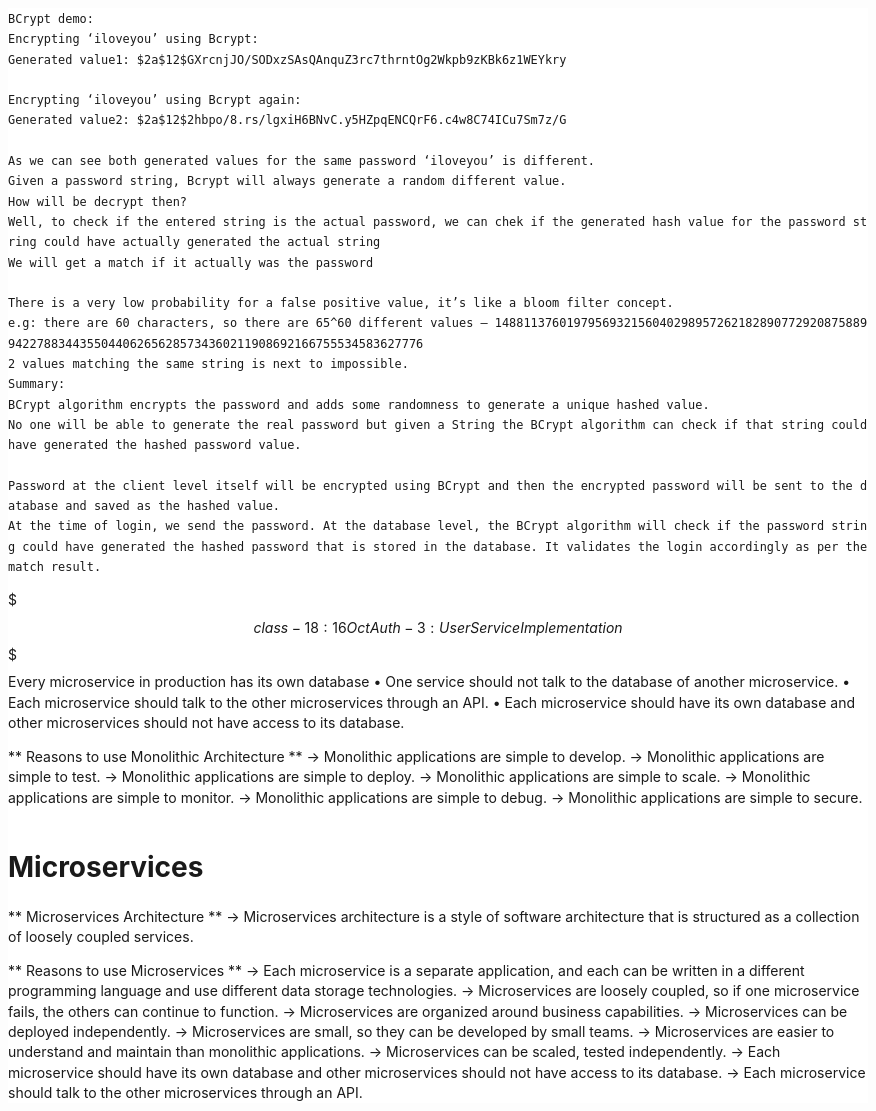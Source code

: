     BCrypt demo:
    Encrypting ‘iloveyou’ using Bcrypt:
    Generated value1: $2a$12$GXrcnjJO/SODxzSAsQAnquZ3rc7thrntOg2Wkpb9zKBk6z1WEYkry
    
    Encrypting ‘iloveyou’ using Bcrypt again:
    Generated value2: $2a$12$2hbpo/8.rs/lgxiH6BNvC.y5HZpqENCQrF6.c4w8C74ICu7Sm7z/G
    
    As we can see both generated values for the same password ‘iloveyou’ is different.
    Given a password string, Bcrypt will always generate a random different value.
    How will be decrypt then?
    Well, to check if the entered string is the actual password, we can chek if the generated hash value for the password string could have actually generated the actual string
    We will get a match if it actually was the password

    There is a very low probability for a false positive value, it’s like a bloom filter concept.
    e.g: there are 60 characters, so there are 65^60 different values – 14881137601979569321560402989572621828907729208758899422788344355044062656285734360211908692166755534583627776
    2 values matching the same string is next to impossible.
    Summary:
    BCrypt algorithm encrypts the password and adds some randomness to generate a unique hashed value.
    No one will be able to generate the real password but given a String the BCrypt algorithm can check if that string could have generated the hashed password value.
    
    Password at the client level itself will be encrypted using BCrypt and then the encrypted password will be sent to the database and saved as the hashed value.
    At the time of login, we send the password. At the database level, the BCrypt algorithm will check if the password string could have generated the hashed password that is stored in the database. It validates the login accordingly as per the match result.

$$$$$$$$$$$$$$$$$$$$$$$$$$$$$$$$$$$$$$$$$$$$$$$$$$$$$$$$$$$$$$$$$$$$$$$$$$$$$$$$$$$$
$$$ class-18: 16Oct Auth-3:  User Service Implementation  $$$
$$$$$$$$$$$$$$$$$$$$$$$$$$$$$$$$$$$$$$$$$$$$$$$$$$$$$$$$$$$$$$$$$$$$$$$$$$$$$$$$$$$$
Every microservice in production has its own database
•	One service should not talk to the database of another microservice.
•	Each microservice should talk to the other microservices through an API.
•   Each microservice should have its own database and other microservices should not have access to its database.

** Reasons to use Monolithic Architecture **
-> Monolithic applications are simple to develop.
-> Monolithic applications are simple to test.
-> Monolithic applications are simple to deploy.
-> Monolithic applications are simple to scale.
-> Monolithic applications are simple to monitor.
-> Monolithic applications are simple to debug.
-> Monolithic applications are simple to secure.

# Microservices
** Microservices Architecture **
-> Microservices architecture is a style of software architecture that is structured as a collection of loosely coupled services.

** Reasons to use Microservices **
-> Each microservice is a separate application, and each can be written in a different programming language and use different data storage technologies.
-> Microservices are loosely coupled, so if one microservice fails, the others can continue to function.
-> Microservices are organized around business capabilities.
-> Microservices can be deployed independently.
-> Microservices are small, so they can be developed by small teams.
-> Microservices are easier to understand and maintain than monolithic applications.
-> Microservices can be scaled, tested  independently.
-> Each microservice should have its own database and other microservices should not have access to its database.
-> Each microservice should talk to the other microservices through an API.
